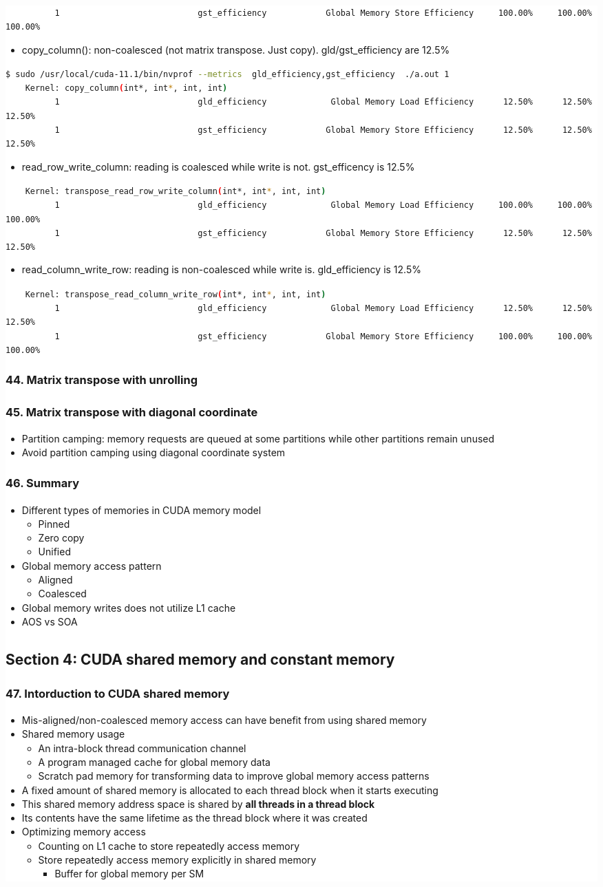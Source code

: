 ```bash
          1                            gst_efficiency            Global Memory Store Efficiency     100.00%     100.00%     100.00%
```
- copy_column(): non-coalesced (not matrix transpose. Just copy). gld/gst_efficiency are 12.5%
```bash
$ sudo /usr/local/cuda-11.1/bin/nvprof --metrics  gld_efficiency,gst_efficiency  ./a.out 1
    Kernel: copy_column(int*, int*, int, int)
          1                            gld_efficiency             Global Memory Load Efficiency      12.50%      12.50%      12.50%
          1                            gst_efficiency            Global Memory Store Efficiency      12.50%      12.50%      12.50%
```
- read_row_write_column: reading is coalesced while write is not. gst_efficency is 12.5%
```bash
    Kernel: transpose_read_row_write_column(int*, int*, int, int)
          1                            gld_efficiency             Global Memory Load Efficiency     100.00%     100.00%     100.00%
          1                            gst_efficiency            Global Memory Store Efficiency      12.50%      12.50%      12.50%
```
- read_column_write_row: reading is non-coalesced while write is. gld_efficiency is 12.5%
```bash
    Kernel: transpose_read_column_write_row(int*, int*, int, int)
          1                            gld_efficiency             Global Memory Load Efficiency      12.50%      12.50%      12.50%
          1                            gst_efficiency            Global Memory Store Efficiency     100.00%     100.00%     100.00%
```

### 44. Matrix transpose with unrolling

### 45. Matrix transpose with diagonal coordinate
- Partition camping: memory requests are queued at some partitions while other partitions remain unused
- Avoid partition camping using diagonal coordinate system

### 46. Summary
- Different types of memories in CUDA memory model
  - Pinned
  - Zero copy
  - Unified
- Global memory access pattern
  - Aligned
  - Coalesced
- Global memory writes does not utilize L1 cache
- AOS vs SOA

## Section 4: CUDA shared memory and constant memory

### 47. Intorduction to CUDA shared memory
- Mis-aligned/non-coalesced memory access can have benefit from using shared memory
- Shared memory usage
  - An intra-block thread communication channel
  - A program managed cache for global memory data
  - Scratch pad memory for transforming data to improve global memory access patterns
- A fixed amount of shared memory is allocated to each thread block when it starts executing
- This shared memory address space is shared by **all threads in a thread block**
- Its contents have the same lifetime as the thread block where it was created
- Optimizing memory access
  - Counting on L1 cache to store repeatedly access memory
  - Store repeatedly access memory explicitly in shared memory
    - Buffer for global memory per SM
```c
```